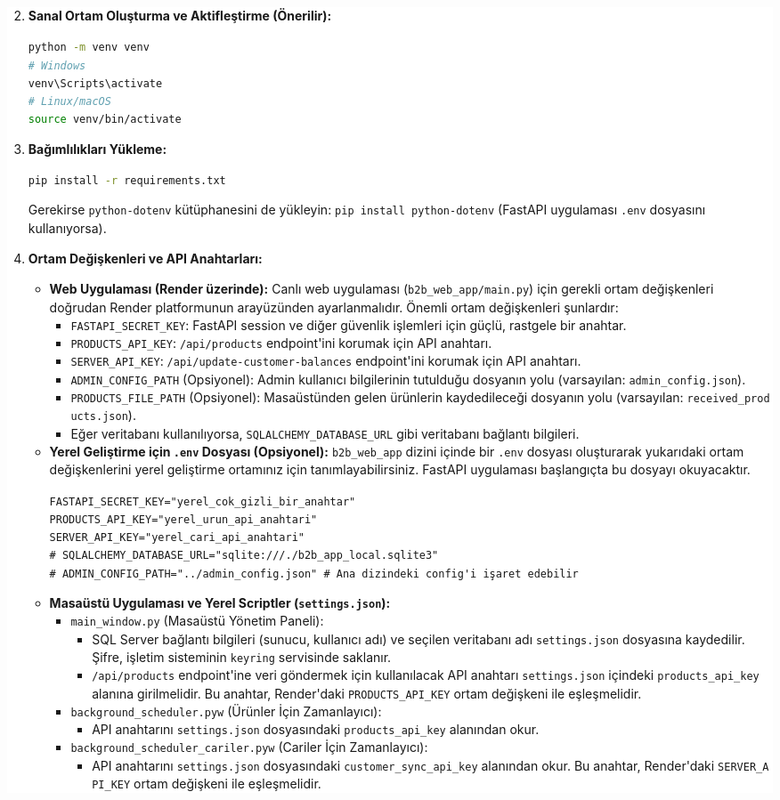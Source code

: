 2.  **Sanal Ortam Oluşturma ve Aktifleştirme (Önerilir):**
    ```bash
    python -m venv venv
    # Windows
    venv\Scripts\activate
    # Linux/macOS
    source venv/bin/activate
    ```

3.  **Bağımlılıkları Yükleme:**
    ```bash
    pip install -r requirements.txt
    ```
    Gerekirse `python-dotenv` kütüphanesini de yükleyin: `pip install python-dotenv` (FastAPI uygulaması `.env` dosyasını kullanıyorsa).

4.  **Ortam Değişkenleri ve API Anahtarları:**
    *   **Web Uygulaması (Render üzerinde):**
        Canlı web uygulaması (`b2b_web_app/main.py`) için gerekli ortam değişkenleri doğrudan Render platformunun arayüzünden ayarlanmalıdır. Önemli ortam değişkenleri şunlardır:
        *   `FASTAPI_SECRET_KEY`: FastAPI session ve diğer güvenlik işlemleri için güçlü, rastgele bir anahtar.
        *   `PRODUCTS_API_KEY`: `/api/products` endpoint'ini korumak için API anahtarı.
        *   `SERVER_API_KEY`: `/api/update-customer-balances` endpoint'ini korumak için API anahtarı.
        *   `ADMIN_CONFIG_PATH` (Opsiyonel): Admin kullanıcı bilgilerinin tutulduğu dosyanın yolu (varsayılan: `admin_config.json`).
        *   `PRODUCTS_FILE_PATH` (Opsiyonel): Masaüstünden gelen ürünlerin kaydedileceği dosyanın yolu (varsayılan: `received_products.json`).
        *   Eğer veritabanı kullanılıyorsa, `SQLALCHEMY_DATABASE_URL` gibi veritabanı bağlantı bilgileri.
    *   **Yerel Geliştirme için `.env` Dosyası (Opsiyonel):**
        `b2b_web_app` dizini içinde bir `.env` dosyası oluşturarak yukarıdaki ortam değişkenlerini yerel geliştirme ortamınız için tanımlayabilirsiniz. FastAPI uygulaması başlangıçta bu dosyayı okuyacaktır.
        ```env
        FASTAPI_SECRET_KEY="yerel_cok_gizli_bir_anahtar"
        PRODUCTS_API_KEY="yerel_urun_api_anahtari"
        SERVER_API_KEY="yerel_cari_api_anahtari"
        # SQLALCHEMY_DATABASE_URL="sqlite:///./b2b_app_local.sqlite3"
        # ADMIN_CONFIG_PATH="../admin_config.json" # Ana dizindeki config'i işaret edebilir
        ```
    *   **Masaüstü Uygulaması ve Yerel Scriptler (`settings.json`):**
        *   `main_window.py` (Masaüstü Yönetim Paneli):
            *   SQL Server bağlantı bilgileri (sunucu, kullanıcı adı) ve seçilen veritabanı adı `settings.json` dosyasına kaydedilir. Şifre, işletim sisteminin `keyring` servisinde saklanır.
            *   `/api/products` endpoint'ine veri göndermek için kullanılacak API anahtarı `settings.json` içindeki `products_api_key` alanına girilmelidir. Bu anahtar, Render'daki `PRODUCTS_API_KEY` ortam değişkeni ile eşleşmelidir.
        *   `background_scheduler.pyw` (Ürünler İçin Zamanlayıcı):
            *   API anahtarını `settings.json` dosyasındaki `products_api_key` alanından okur.
        *   `background_scheduler_cariler.pyw` (Cariler İçin Zamanlayıcı):
            *   API anahtarını `settings.json` dosyasındaki `customer_sync_api_key` alanından okur. Bu anahtar, Render'daki `SERVER_API_KEY` ortam değişkeni ile eşleşmelidir.
